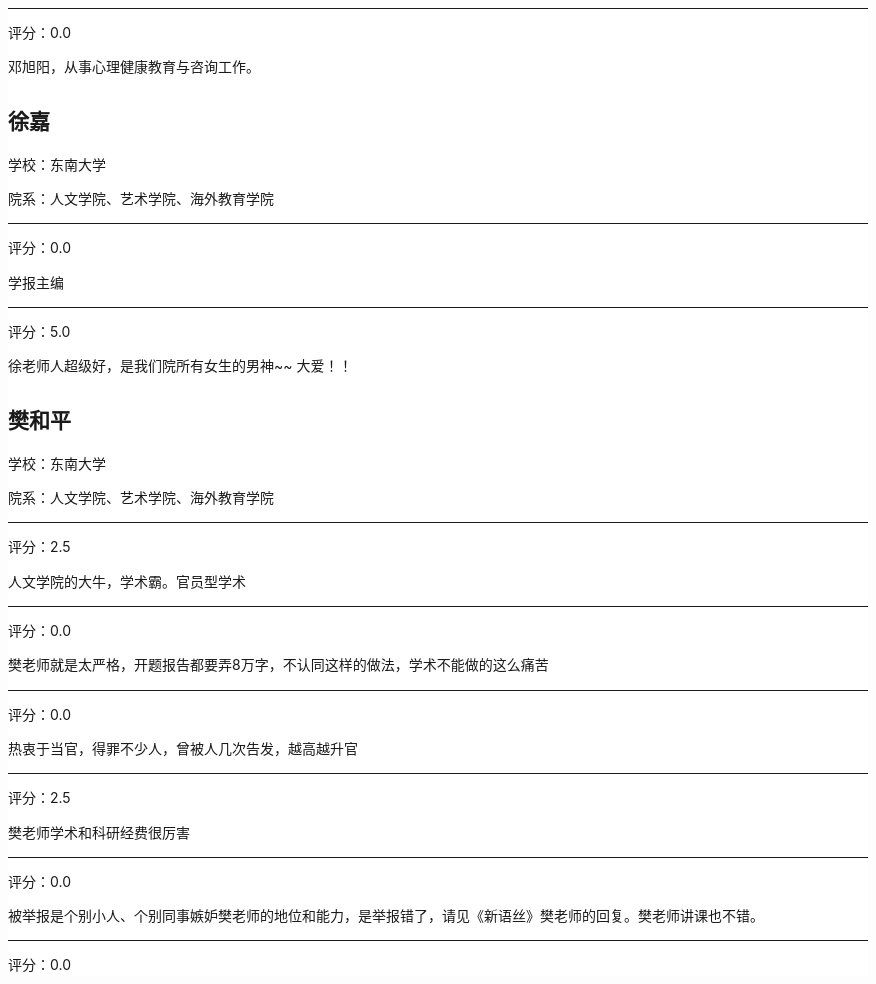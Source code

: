 * * *

评分：0.0

邓旭阳，从事心理健康教育与咨询工作。

## 徐嘉

学校：东南大学

院系：人文学院、艺术学院、海外教育学院

* * *

评分：0.0

学报主编

* * *

评分：5.0

徐老师人超级好，是我们院所有女生的男神~~ 大爱！！

## 樊和平

学校：东南大学

院系：人文学院、艺术学院、海外教育学院

* * *

评分：2.5

人文学院的大牛，学术霸。官员型学术

* * *

评分：0.0

樊老师就是太严格，开题报告都要弄8万字，不认同这样的做法，学术不能做的这么痛苦

* * *

评分：0.0

热衷于当官，得罪不少人，曾被人几次告发，越高越升官

* * *

评分：2.5

樊老师学术和科研经费很厉害

* * *

评分：0.0

被举报是个别小人、个别同事嫉妒樊老师的地位和能力，是举报错了，请见《新语丝》樊老师的回复。樊老师讲课也不错。

* * *

评分：0.0
